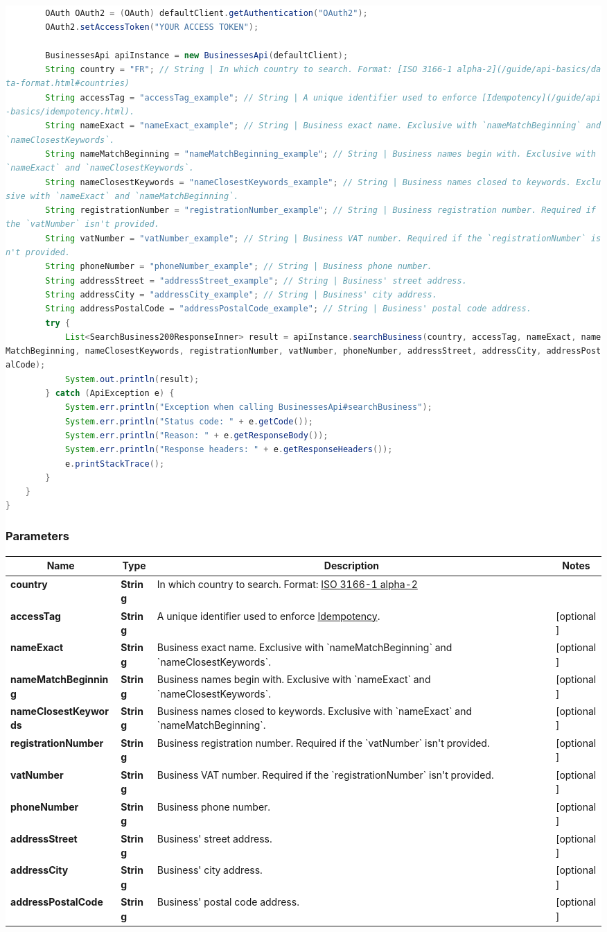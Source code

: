 ```java
        OAuth OAuth2 = (OAuth) defaultClient.getAuthentication("OAuth2");
        OAuth2.setAccessToken("YOUR ACCESS TOKEN");

        BusinessesApi apiInstance = new BusinessesApi(defaultClient);
        String country = "FR"; // String | In which country to search. Format: [ISO 3166-1 alpha-2](/guide/api-basics/data-format.html#countries) 
        String accessTag = "accessTag_example"; // String | A unique identifier used to enforce [Idempotency](/guide/api-basics/idempotency.html). 
        String nameExact = "nameExact_example"; // String | Business exact name. Exclusive with `nameMatchBeginning` and `nameClosestKeywords`. 
        String nameMatchBeginning = "nameMatchBeginning_example"; // String | Business names begin with. Exclusive with `nameExact` and `nameClosestKeywords`. 
        String nameClosestKeywords = "nameClosestKeywords_example"; // String | Business names closed to keywords. Exclusive with `nameExact` and `nameMatchBeginning`. 
        String registrationNumber = "registrationNumber_example"; // String | Business registration number. Required if the `vatNumber` isn't provided. 
        String vatNumber = "vatNumber_example"; // String | Business VAT number. Required if the `registrationNumber` isn't provided. 
        String phoneNumber = "phoneNumber_example"; // String | Business phone number.
        String addressStreet = "addressStreet_example"; // String | Business' street address.
        String addressCity = "addressCity_example"; // String | Business' city address.
        String addressPostalCode = "addressPostalCode_example"; // String | Business' postal code address.
        try {
            List<SearchBusiness200ResponseInner> result = apiInstance.searchBusiness(country, accessTag, nameExact, nameMatchBeginning, nameClosestKeywords, registrationNumber, vatNumber, phoneNumber, addressStreet, addressCity, addressPostalCode);
            System.out.println(result);
        } catch (ApiException e) {
            System.err.println("Exception when calling BusinessesApi#searchBusiness");
            System.err.println("Status code: " + e.getCode());
            System.err.println("Reason: " + e.getResponseBody());
            System.err.println("Response headers: " + e.getResponseHeaders());
            e.printStackTrace();
        }
    }
}
```

### Parameters


| Name | Type | Description  | Notes |
|------------- | ------------- | ------------- | -------------|
| **country** | **String**| In which country to search. Format: [ISO 3166-1 alpha-2](/guide/api-basics/data-format.html#countries)  | |
| **accessTag** | **String**| A unique identifier used to enforce [Idempotency](/guide/api-basics/idempotency.html).  | [optional] |
| **nameExact** | **String**| Business exact name. Exclusive with &#x60;nameMatchBeginning&#x60; and &#x60;nameClosestKeywords&#x60;.  | [optional] |
| **nameMatchBeginning** | **String**| Business names begin with. Exclusive with &#x60;nameExact&#x60; and &#x60;nameClosestKeywords&#x60;.  | [optional] |
| **nameClosestKeywords** | **String**| Business names closed to keywords. Exclusive with &#x60;nameExact&#x60; and &#x60;nameMatchBeginning&#x60;.  | [optional] |
| **registrationNumber** | **String**| Business registration number. Required if the &#x60;vatNumber&#x60; isn&#39;t provided.  | [optional] |
| **vatNumber** | **String**| Business VAT number. Required if the &#x60;registrationNumber&#x60; isn&#39;t provided.  | [optional] |
| **phoneNumber** | **String**| Business phone number. | [optional] |
| **addressStreet** | **String**| Business&#39; street address. | [optional] |
| **addressCity** | **String**| Business&#39; city address. | [optional] |
| **addressPostalCode** | **String**| Business&#39; postal code address. | [optional] |
